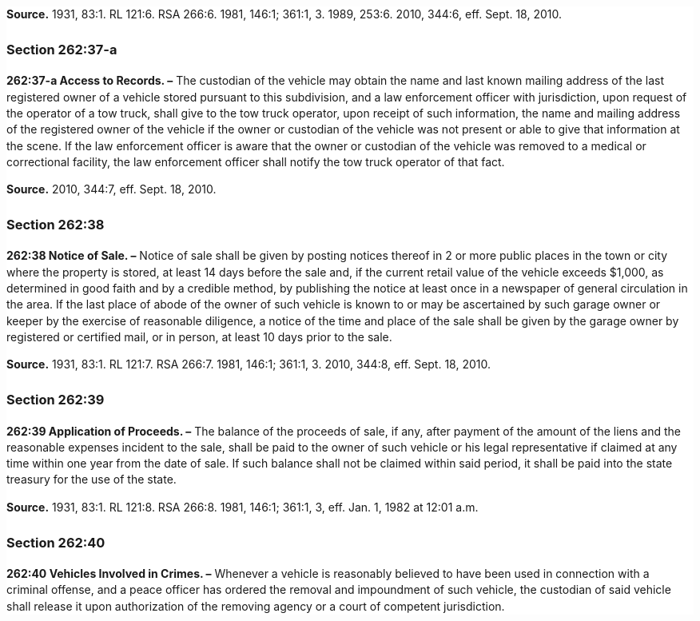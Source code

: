 **Source.** 1931, 83:1. RL 121:6. RSA 266:6. 1981, 146:1; 361:1, 3.
1989, 253:6. 2010, 344:6, eff. Sept. 18, 2010.

### Section 262:37-a

 **262:37-a Access to Records. –** The custodian of the vehicle may
obtain the name and last known mailing address of the last registered
owner of a vehicle stored pursuant to this subdivision, and a law
enforcement officer with jurisdiction, upon request of the operator of a
tow truck, shall give to the tow truck operator, upon receipt of such
information, the name and mailing address of the registered owner of the
vehicle if the owner or custodian of the vehicle was not present or able
to give that information at the scene. If the law enforcement officer is
aware that the owner or custodian of the vehicle was removed to a
medical or correctional facility, the law enforcement officer shall
notify the tow truck operator of that fact.

**Source.** 2010, 344:7, eff. Sept. 18, 2010.

### Section 262:38

 **262:38 Notice of Sale. –** Notice of sale shall be given by
posting notices thereof in 2 or more public places in the town or city
where the property is stored, at least 14 days before the sale and, if
the current retail value of the vehicle exceeds 
                                             $1,000, as determined
in good faith and by a credible method, by publishing the notice at
least once in a newspaper of general circulation in the area. If the
last place of abode of the owner of such vehicle is known to or may be
ascertained by such garage owner or keeper by the exercise of reasonable
diligence, a notice of the time and place of the sale shall be given by
the garage owner by registered or certified mail, or in person, at least
10 days prior to the sale.

**Source.** 1931, 83:1. RL 121:7. RSA 266:7. 1981, 146:1; 361:1, 3.
2010, 344:8, eff. Sept. 18, 2010.

### Section 262:39

 **262:39 Application of Proceeds. –** The balance of the proceeds of
sale, if any, after payment of the amount of the liens and the
reasonable expenses incident to the sale, shall be paid to the owner of
such vehicle or his legal representative if claimed at any time within
one year from the date of sale. If such balance shall not be claimed
within said period, it shall be paid into the state treasury for the use
of the state.

**Source.** 1931, 83:1. RL 121:8. RSA 266:8. 1981, 146:1; 361:1, 3, eff.
Jan. 1, 1982 at 12:01 a.m.

### Section 262:40

 **262:40 Vehicles Involved in Crimes. –** Whenever a vehicle is
reasonably believed to have been used in connection with a criminal
offense, and a peace officer has ordered the removal and impoundment of
such vehicle, the custodian of said vehicle shall release it upon
authorization of the removing agency or a court of competent
jurisdiction.

